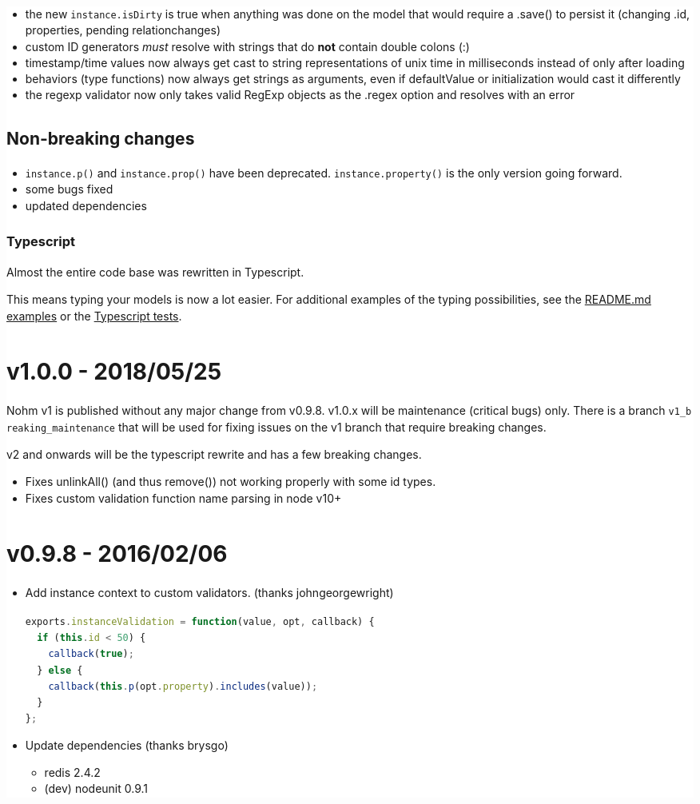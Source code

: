 - the new `instance.isDirty` is true when anything was done on the model that would require a .save() to persist it (changing .id, properties, pending relationchanges)
- custom ID generators _must_ resolve with strings that do **not** contain double colons (:)
- timestamp/time values now always get cast to string representations of unix time in milliseconds instead of only after loading
- behaviors (type functions) now always get strings as arguments, even if defaultValue or initialization would cast it differently
- the regexp validator now only takes valid RegExp objects as the .regex option and resolves with an error

## Non-breaking changes

- `instance.p()` and `instance.prop()` have been deprecated. `instance.property()` is the only version going forward.
- some bugs fixed
- updated dependencies

### Typescript

Almost the entire code base was rewritten in Typescript.

This means typing your models is now a lot easier. For additional examples of the typing possibilities, see the [README.md examples](https://github.com/maritz/nohm/blob/master/README.md#example) or the [Typescript tests](https://github.com/maritz/nohm/blob/master/ts/tests.ts).

# v1.0.0 - 2018/05/25

Nohm v1 is published without any major change from v0.9.8.
v1.0.x will be maintenance (critical bugs) only.
There is a branch `v1_breaking_maintenance` that will be used for fixing issues on the v1 branch that require breaking changes.

v2 and onwards will be the typescript rewrite and has a few breaking changes.

- Fixes unlinkAll() (and thus remove()) not working properly with some id types.
- Fixes custom validation function name parsing in node v10+

# v0.9.8 - 2016/02/06

- Add instance context to custom validators. (thanks johngeorgewright)

  ```javascript
  exports.instanceValidation = function(value, opt, callback) {
    if (this.id < 50) {
      callback(true);
    } else {
      callback(this.p(opt.property).includes(value));
    }
  };
  ```

- Update dependencies (thanks brysgo)
  - redis 2.4.2
  - (dev) nodeunit 0.9.1
